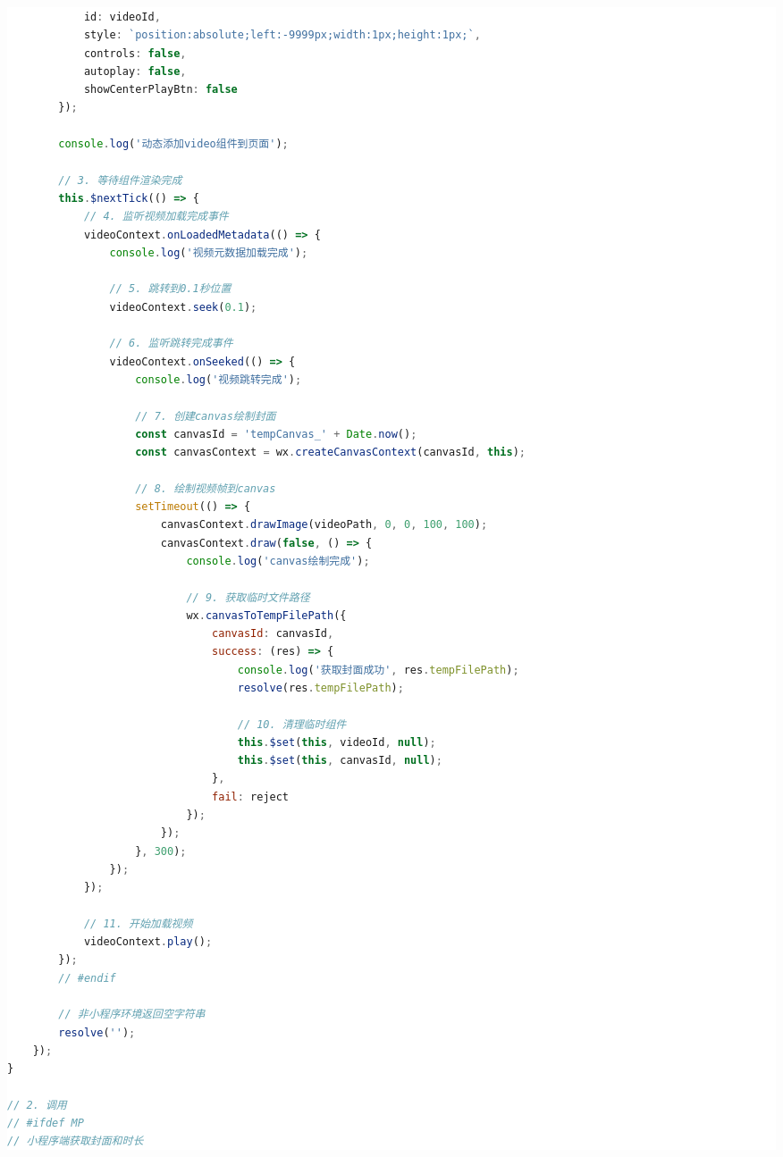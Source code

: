 ```js
            id: videoId,
            style: `position:absolute;left:-9999px;width:1px;height:1px;`,
            controls: false,
            autoplay: false,
            showCenterPlayBtn: false
        });
		
		console.log('动态添加video组件到页面');
        
        // 3. 等待组件渲染完成
        this.$nextTick(() => {
            // 4. 监听视频加载完成事件
            videoContext.onLoadedMetadata(() => {
                console.log('视频元数据加载完成');
                
                // 5. 跳转到0.1秒位置
                videoContext.seek(0.1);
                
                // 6. 监听跳转完成事件
                videoContext.onSeeked(() => {
                    console.log('视频跳转完成');
                    
                    // 7. 创建canvas绘制封面
                    const canvasId = 'tempCanvas_' + Date.now();
                    const canvasContext = wx.createCanvasContext(canvasId, this);
                    
                    // 8. 绘制视频帧到canvas
                    setTimeout(() => {
                        canvasContext.drawImage(videoPath, 0, 0, 100, 100);
                        canvasContext.draw(false, () => {
                            console.log('canvas绘制完成');
                            
                            // 9. 获取临时文件路径
                            wx.canvasToTempFilePath({
                                canvasId: canvasId,
                                success: (res) => {
                                    console.log('获取封面成功', res.tempFilePath);
                                    resolve(res.tempFilePath);
                                    
                                    // 10. 清理临时组件
                                    this.$set(this, videoId, null);
                                    this.$set(this, canvasId, null);
                                },
                                fail: reject
                            });
                        });
                    }, 300);
                });
            });
            
            // 11. 开始加载视频
            videoContext.play();
        });
        // #endif
        
        // 非小程序环境返回空字符串
        resolve('');
    });
}

// 2. 调用
// #ifdef MP
// 小程序端获取封面和时长
```